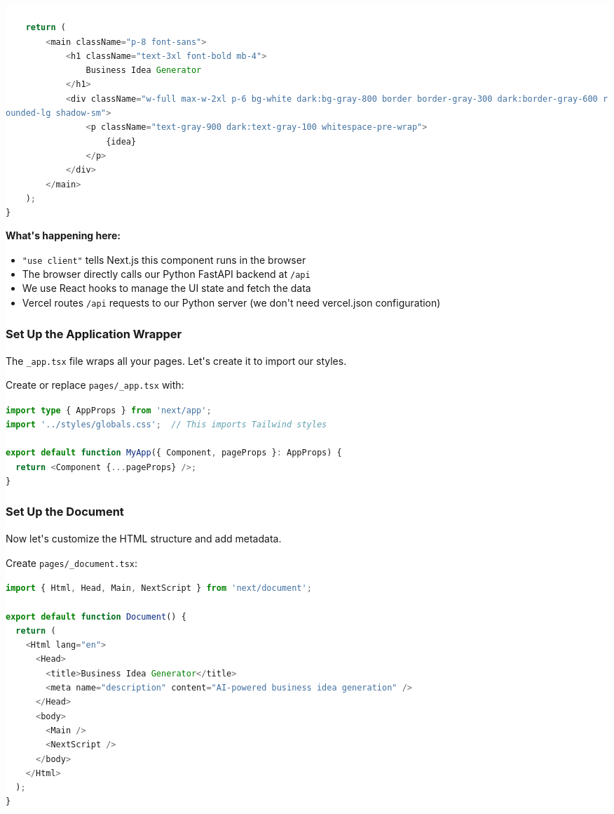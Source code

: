 ```typescript

    return (
        <main className="p-8 font-sans">
            <h1 className="text-3xl font-bold mb-4">
                Business Idea Generator
            </h1>
            <div className="w-full max-w-2xl p-6 bg-white dark:bg-gray-800 border border-gray-300 dark:border-gray-600 rounded-lg shadow-sm">
                <p className="text-gray-900 dark:text-gray-100 whitespace-pre-wrap">
                    {idea}
                </p>
            </div>
        </main>
    );
}
```

**What's happening here:**
- `"use client"` tells Next.js this component runs in the browser
- The browser directly calls our Python FastAPI backend at `/api`
- We use React hooks to manage the UI state and fetch the data
- Vercel routes `/api` requests to our Python server (we don't need vercel.json configuration)

### Set Up the Application Wrapper

The `_app.tsx` file wraps all your pages. Let's create it to import our styles.

Create or replace `pages/_app.tsx` with:

```typescript
import type { AppProps } from 'next/app';
import '../styles/globals.css';  // This imports Tailwind styles

export default function MyApp({ Component, pageProps }: AppProps) {
  return <Component {...pageProps} />;
}
```

### Set Up the Document

Now let's customize the HTML structure and add metadata.

Create `pages/_document.tsx`:

```typescript
import { Html, Head, Main, NextScript } from 'next/document';

export default function Document() {
  return (
    <Html lang="en">
      <Head>
        <title>Business Idea Generator</title>
        <meta name="description" content="AI-powered business idea generation" />
      </Head>
      <body>
        <Main />
        <NextScript />
      </body>
    </Html>
  );
}
```
